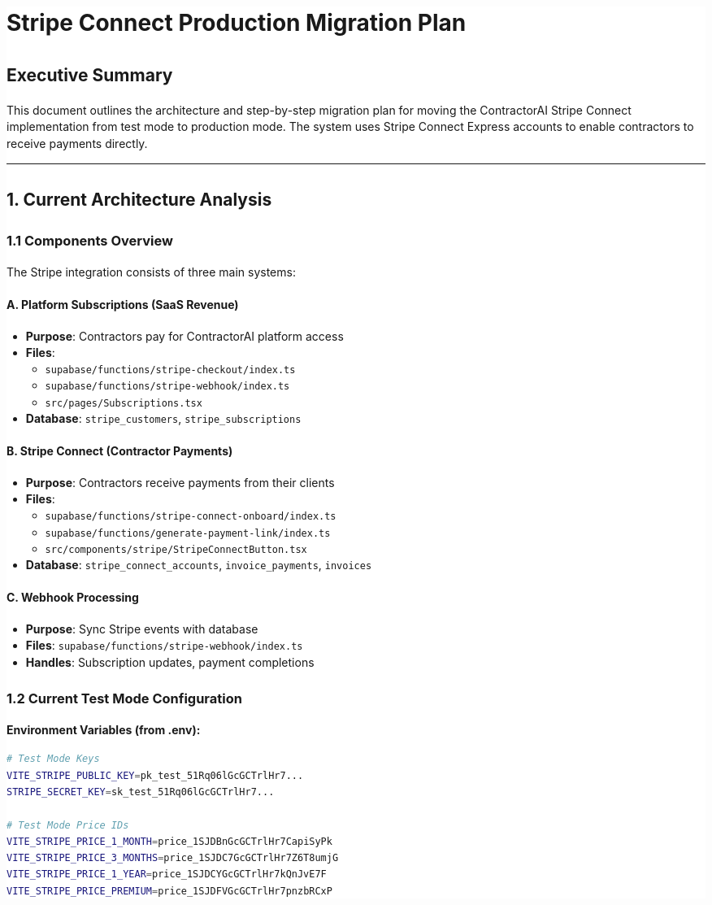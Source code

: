 # Stripe Connect Production Migration Plan

## Executive Summary

This document outlines the architecture and step-by-step migration plan for moving the ContractorAI Stripe Connect implementation from test mode to production mode. The system uses Stripe Connect Express accounts to enable contractors to receive payments directly.

---

## 1. Current Architecture Analysis

### 1.1 Components Overview

The Stripe integration consists of three main systems:

#### A. Platform Subscriptions (SaaS Revenue)
- **Purpose**: Contractors pay for ContractorAI platform access
- **Files**:
  - `supabase/functions/stripe-checkout/index.ts`
  - `supabase/functions/stripe-webhook/index.ts`
  - `src/pages/Subscriptions.tsx`
- **Database**: `stripe_customers`, `stripe_subscriptions`

#### B. Stripe Connect (Contractor Payments)
- **Purpose**: Contractors receive payments from their clients
- **Files**:
  - `supabase/functions/stripe-connect-onboard/index.ts`
  - `supabase/functions/generate-payment-link/index.ts`
  - `src/components/stripe/StripeConnectButton.tsx`
- **Database**: `stripe_connect_accounts`, `invoice_payments`, `invoices`

#### C. Webhook Processing
- **Purpose**: Sync Stripe events with database
- **Files**: `supabase/functions/stripe-webhook/index.ts`
- **Handles**: Subscription updates, payment completions

### 1.2 Current Test Mode Configuration

**Environment Variables (from .env):**
```bash
# Test Mode Keys
VITE_STRIPE_PUBLIC_KEY=pk_test_51Rq06lGcGCTrlHr7...
STRIPE_SECRET_KEY=sk_test_51Rq06lGcGCTrlHr7...

# Test Mode Price IDs
VITE_STRIPE_PRICE_1_MONTH=price_1SJDBnGcGCTrlHr7CapiSyPk
VITE_STRIPE_PRICE_3_MONTHS=price_1SJDC7GcGCTrlHr7Z6T8umjG
VITE_STRIPE_PRICE_1_YEAR=price_1SJDCYGcGCTrlHr7kQnJvE7F
VITE_STRIPE_PRICE_PREMIUM=price_1SJDFVGcGCTrlHr7pnzbRCxP
```
